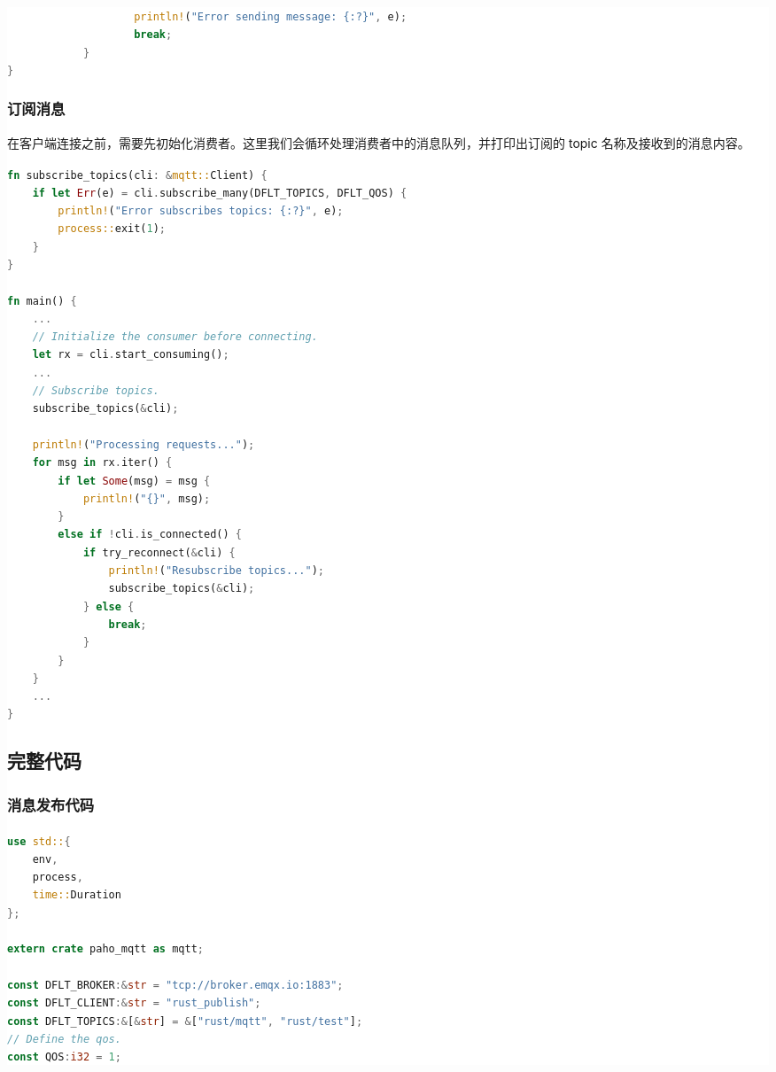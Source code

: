 ```rust
					println!("Error sending message: {:?}", e);
					break;
			}
}
```

### 订阅消息

在客户端连接之前，需要先初始化消费者。这里我们会循环处理消费者中的消息队列，并打印出订阅的 topic 名称及接收到的消息内容。

```rust
fn subscribe_topics(cli: &mqtt::Client) {
    if let Err(e) = cli.subscribe_many(DFLT_TOPICS, DFLT_QOS) {
        println!("Error subscribes topics: {:?}", e);
        process::exit(1);
    }
}

fn main() {
  	...
    // Initialize the consumer before connecting.
    let rx = cli.start_consuming();
  	...
    // Subscribe topics.
    subscribe_topics(&cli);

    println!("Processing requests...");
    for msg in rx.iter() {
        if let Some(msg) = msg {
            println!("{}", msg);
        }
        else if !cli.is_connected() {
            if try_reconnect(&cli) {
                println!("Resubscribe topics...");
                subscribe_topics(&cli);
            } else {
                break;
            }
        }
    }
  	...
}
```



## 完整代码

### 消息发布代码

```rust
use std::{
    env,
    process,
    time::Duration
};

extern crate paho_mqtt as mqtt;

const DFLT_BROKER:&str = "tcp://broker.emqx.io:1883";
const DFLT_CLIENT:&str = "rust_publish";
const DFLT_TOPICS:&[&str] = &["rust/mqtt", "rust/test"];
// Define the qos.
const QOS:i32 = 1;

```